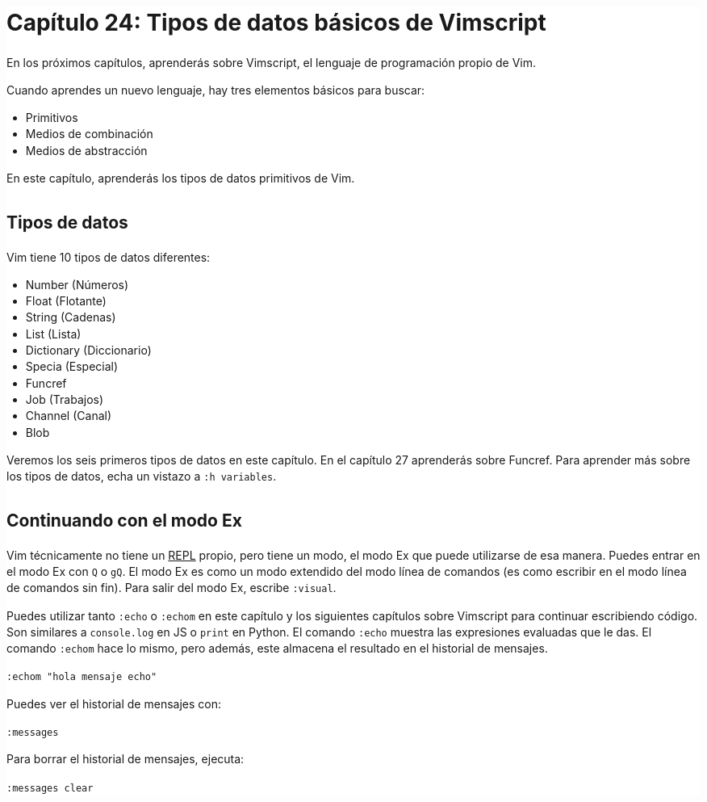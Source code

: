# Capítulo 24: Tipos de datos básicos de Vimscript

En los próximos capítulos, aprenderás sobre Vimscript, el lenguaje de programación propio de Vim.

Cuando aprendes un nuevo lenguaje, hay tres elementos básicos para buscar:

* Primitivos
* Medios de combinación
* Medios de abstracción

En este capítulo, aprenderás los tipos de datos primitivos de Vim.

## Tipos de datos

Vim tiene 10 tipos de datos diferentes:

* Number \(Números\)
* Float \(Flotante\)
* String \(Cadenas\)
* List \(Lista\)
* Dictionary \(Diccionario\)
* Specia \(Especial\)
* Funcref
* Job \(Trabajos\)
* Channel \(Canal\)
* Blob

Veremos los seis primeros tipos de datos en este capítulo. En el capítulo 27 aprenderás sobre Funcref. Para aprender más sobre los tipos de datos, echa un vistazo a `:h variables`.

## Continuando con el modo Ex

Vim técnicamente no tiene un [REPL](https://es.wikipedia.org/wiki/REPL) propio, pero tiene un modo, el modo Ex que puede utilizarse de esa manera. Puedes entrar en el modo Ex con `Q` o `gQ`. El modo Ex es como un modo extendido del modo línea de comandos \(es como escribir en el modo línea de comandos sin fin\). Para salir del modo Ex, escribe `:visual`.

Puedes utilizar tanto `:echo` o `:echom` en este capítulo y los siguientes capítulos sobre Vimscript para continuar escribiendo código. Son similares a `console.log` en JS o `print` en Python. El comando `:echo` muestra las expresiones evaluadas que le das. El comando `:echom` hace lo mismo, pero además, este almacena el resultado en el historial de mensajes.

```text
:echom "hola mensaje echo"
```

Puedes ver el historial de mensajes con:

```text
:messages
```

Para borrar el historial de mensajes, ejecuta:

```text
:messages clear
```
